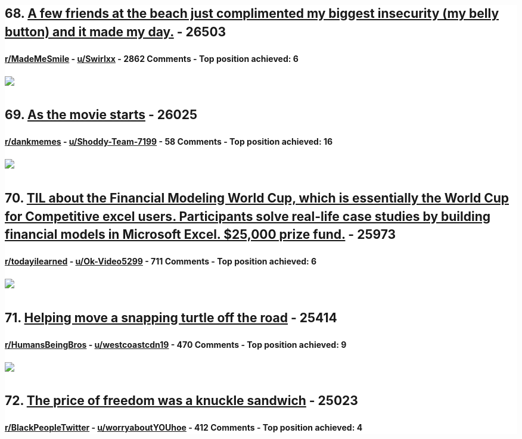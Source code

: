 ## 68. [A few friends at the beach just complimented my biggest insecurity (my belly button) and it made my day.](http://reddit.com/r/MadeMeSmile/comments/ukg462/a_few_friends_at_the_beach_just_complimented_my/) - 26503
#### [r/MadeMeSmile](http://reddit.com/r/MadeMeSmile) - [u/Swirlxx](http://reddit.com/u/Swirlxx) - 2862 Comments - Top position achieved: 6

<a href="https://i.redd.it/vo0b2ih3s2y81.jpg"><img src="https://b.thumbs.redditmedia.com/jxn91nMzQZaEtJW7b2hpcCqCtjE7zxVSJYKfuqovOsM.jpg"></img></a>

## 69. [As the movie starts](http://reddit.com/r/dankmemes/comments/ukgoqv/as_the_movie_starts/) - 26025
#### [r/dankmemes](http://reddit.com/r/dankmemes) - [u/Shoddy-Team-7199](http://reddit.com/u/Shoddy-Team-7199) - 58 Comments - Top position achieved: 16

<a href="https://i.redd.it/cnrdysuyw2y81.gif"><img src="https://b.thumbs.redditmedia.com/78UvKJbZyBljxExzG9yquX93SbHGo9Rq3p6MsQ-mWeE.jpg"></img></a>

## 70. [TIL about the Financial Modeling World Cup, which is essentially the World Cup for Competitive excel users. Participants solve real-life case studies by building financial models in Microsoft Excel. $25,000 prize fund.](http://reddit.com/r/todayilearned/comments/uk2fte/til_about_the_financial_modeling_world_cup_which/) - 25973
#### [r/todayilearned](http://reddit.com/r/todayilearned) - [u/Ok-Video5299](http://reddit.com/u/Ok-Video5299) - 711 Comments - Top position achieved: 6

<a href="https://www.fmworldcup.com"><img src="https://b.thumbs.redditmedia.com/4t_-vYhTGI23Lvk36UxpG3HvyOuzGlgsztYsDg1_Fqc.jpg"></img></a>

## 71. [Helping move a snapping turtle off the road](http://reddit.com/r/HumansBeingBros/comments/ukkelh/helping_move_a_snapping_turtle_off_the_road/) - 25414
#### [r/HumansBeingBros](http://reddit.com/r/HumansBeingBros) - [u/westcoastcdn19](http://reddit.com/u/westcoastcdn19) - 470 Comments - Top position achieved: 9

<a href="https://v.redd.it/4f5m6e84u3y81"><img src="https://b.thumbs.redditmedia.com/YMjHARJZU-jf21C7Q_aKh1GQANL8U_r8BA1-1eGH1vw.jpg"></img></a>

## 72. [The price of freedom was a knuckle sandwich](http://reddit.com/r/BlackPeopleTwitter/comments/ukf35u/the_price_of_freedom_was_a_knuckle_sandwich/) - 25023
#### [r/BlackPeopleTwitter](http://reddit.com/r/BlackPeopleTwitter) - [u/worryaboutYOUhoe](http://reddit.com/u/worryaboutYOUhoe) - 412 Comments - Top position achieved: 4
